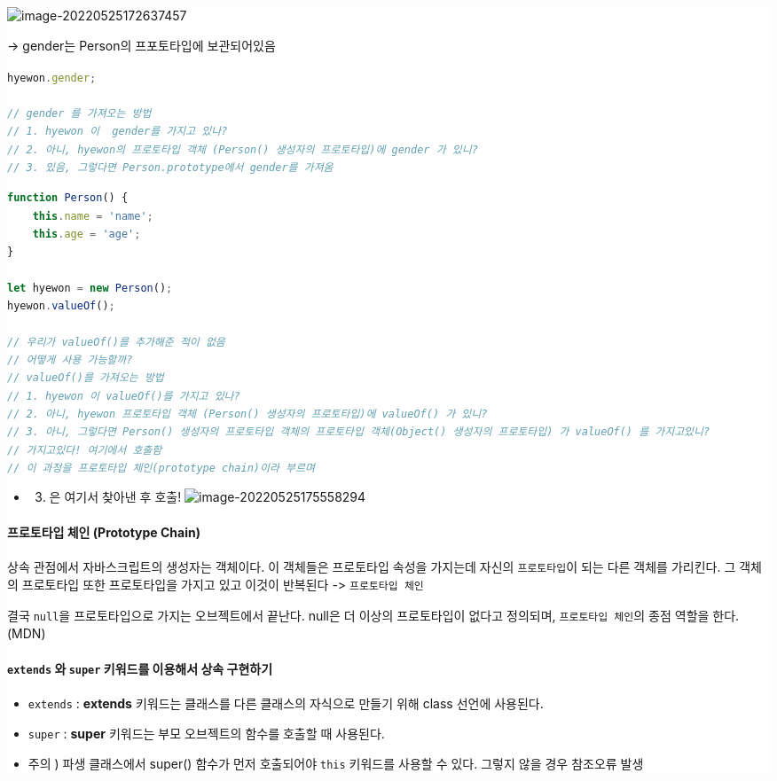 ![image-20220525172637457](https://user-images.githubusercontent.com/104333249/172045964-3dc86b60-afe3-411c-859c-185c341cfae6.png)

-> gender는 Person의 프포토타입에 보관되어있음 


```js
hyewon.gender; 

// gender 를 가져오는 방법 
// 1. hyewon 이  gender를 가지고 있나? 
// 2. 아니, hyewon의 프로토타입 객체 (Person() 생성자의 프로토타입)에 gender 가 있니?
// 3. 있음, 그렇다면 Person.prototype에서 gender를 가져옴 
```



```js 
function Person() {
    this.name = 'name';
    this.age = 'age';
}

let hyewon = new Person();
hyewon.valueOf();

// 우리가 valueOf()를 추가해준 적이 없음 
// 어떻게 사용 가능할까?
// valueOf()를 가져오는 방법 
// 1. hyewon 이 valueOf()를 가지고 있나? 
// 2. 아니, hyewon 프로토타입 객체 (Person() 생성자의 프로토타입)에 valueOf() 가 있니?
// 3. 아니, 그렇다면 Person() 생성자의 프로토타입 객체의 프로토타입 객체(Object() 생성자의 프로토타입) 가 valueOf() 를 가지고있니?
// 가지고있다! 여기에서 호출함 
// 이 과정을 프로토타입 체인(prototype chain)이라 부르며
```

* 3. 은 여기서 찾아낸 후 호출!
![image-20220525175558294](https://user-images.githubusercontent.com/104333249/172045978-1df9814f-2e2d-4de6-8120-f3d1b58c8c71.png)






#### 프로토타입 체인 (Prototype Chain)

상속 관점에서 자바스크립트의 생성자는 객체이다. 이 객체들은 프로토타입 속성을 가지는데 자신의 `프로토타입`이 되는 다른 객체를 가리킨다. 그 객체의 프로토타입 또한 프로토타입을 가지고 있고 이것이 반복된다 -> `프로토타입 체인`

결국 `null`을 프로토타입으로 가지는 오브젝트에서 끝난다. null은 더 이상의 프로토타입이 없다고 정의되며, `프로토타입 체인`의 종점 역할을 한다. (MDN)



#### `extends` 와 `super` 키워드를 이용해서 상속 구현하기 

* `extends` : **extends** 키워드는 클래스를 다른 클래스의 자식으로 만들기 위해 class 선언에 사용된다.

* `super` : **super** 키워드는 부모 오브젝트의 함수를 호출할 때 사용된다.

* 주의 )  파생 클래스에서 super() 함수가 먼저 호출되어야 `this` 키워드를 사용할 수 있다. 그렇지 않을 경우 참조오류 발생 
